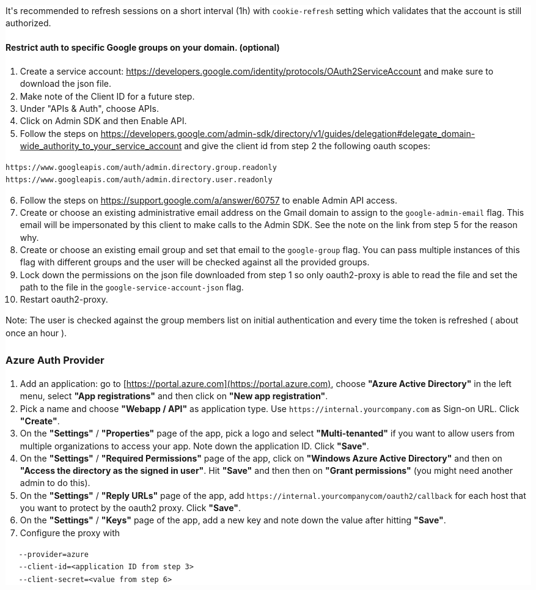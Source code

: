 It's recommended to refresh sessions on a short interval (1h) with `cookie-refresh` setting which validates that the account is still authorized.

#### Restrict auth to specific Google groups on your domain. (optional)

1.  Create a service account: https://developers.google.com/identity/protocols/OAuth2ServiceAccount and make sure to download the json file.
2.  Make note of the Client ID for a future step.
3.  Under "APIs & Auth", choose APIs.
4.  Click on Admin SDK and then Enable API.
5.  Follow the steps on https://developers.google.com/admin-sdk/directory/v1/guides/delegation#delegate_domain-wide_authority_to_your_service_account and give the client id from step 2 the following oauth scopes:

```
https://www.googleapis.com/auth/admin.directory.group.readonly
https://www.googleapis.com/auth/admin.directory.user.readonly
```

6.  Follow the steps on https://support.google.com/a/answer/60757 to enable Admin API access.
7.  Create or choose an existing administrative email address on the Gmail domain to assign to the `google-admin-email` flag. This email will be impersonated by this client to make calls to the Admin SDK. See the note on the link from step 5 for the reason why.
8.  Create or choose an existing email group and set that email to the `google-group` flag. You can pass multiple instances of this flag with different groups
    and the user will be checked against all the provided groups.
9.  Lock down the permissions on the json file downloaded from step 1 so only oauth2-proxy is able to read the file and set the path to the file in the `google-service-account-json` flag.
10. Restart oauth2-proxy.

Note: The user is checked against the group members list on initial authentication and every time the token is refreshed ( about once an hour ).

### Azure Auth Provider

1. Add an application: go to [https://portal.azure.com](https://portal.azure.com), choose **"Azure Active Directory"** in the left menu, select **"App registrations"** and then click on **"New app registration"**.
2. Pick a name and choose **"Webapp / API"** as application type. Use `https://internal.yourcompany.com` as Sign-on URL. Click **"Create"**.
3. On the **"Settings"** / **"Properties"** page of the app, pick a logo and select **"Multi-tenanted"** if you want to allow users from multiple organizations to access your app. Note down the application ID. Click **"Save"**.
4. On the **"Settings"** / **"Required Permissions"** page of the app, click on **"Windows Azure Active Directory"** and then on **"Access the directory as the signed in user"**. Hit **"Save"** and then then on **"Grant permissions"** (you might need another admin to do this).
5. On the **"Settings"** / **"Reply URLs"** page of the app, add `https://internal.yourcompanycom/oauth2/callback` for each host that you want to protect by the oauth2 proxy. Click **"Save"**.
6. On the **"Settings"** / **"Keys"** page of the app, add a new key and note down the value after hitting **"Save"**.
7. Configure the proxy with

```
   --provider=azure
   --client-id=<application ID from step 3>
   --client-secret=<value from step 6>
```
